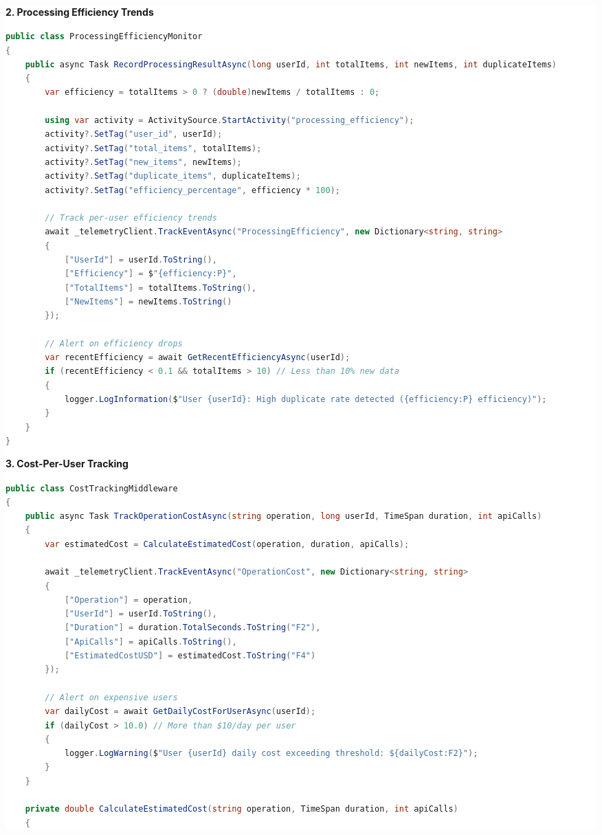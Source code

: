 **2. Processing Efficiency Trends**
```csharp
public class ProcessingEfficiencyMonitor
{
    public async Task RecordProcessingResultAsync(long userId, int totalItems, int newItems, int duplicateItems)
    {
        var efficiency = totalItems > 0 ? (double)newItems / totalItems : 0;

        using var activity = ActivitySource.StartActivity("processing_efficiency");
        activity?.SetTag("user_id", userId);
        activity?.SetTag("total_items", totalItems);
        activity?.SetTag("new_items", newItems);
        activity?.SetTag("duplicate_items", duplicateItems);
        activity?.SetTag("efficiency_percentage", efficiency * 100);

        // Track per-user efficiency trends
        await _telemetryClient.TrackEventAsync("ProcessingEfficiency", new Dictionary<string, string>
        {
            ["UserId"] = userId.ToString(),
            ["Efficiency"] = $"{efficiency:P}",
            ["TotalItems"] = totalItems.ToString(),
            ["NewItems"] = newItems.ToString()
        });

        // Alert on efficiency drops
        var recentEfficiency = await GetRecentEfficiencyAsync(userId);
        if (recentEfficiency < 0.1 && totalItems > 10) // Less than 10% new data
        {
            logger.LogInformation($"User {userId}: High duplicate rate detected ({efficiency:P} efficiency)");
        }
    }
}
```

**3. Cost-Per-User Tracking**
```csharp
public class CostTrackingMiddleware
{
    public async Task TrackOperationCostAsync(string operation, long userId, TimeSpan duration, int apiCalls)
    {
        var estimatedCost = CalculateEstimatedCost(operation, duration, apiCalls);

        await _telemetryClient.TrackEventAsync("OperationCost", new Dictionary<string, string>
        {
            ["Operation"] = operation,
            ["UserId"] = userId.ToString(),
            ["Duration"] = duration.TotalSeconds.ToString("F2"),
            ["ApiCalls"] = apiCalls.ToString(),
            ["EstimatedCostUSD"] = estimatedCost.ToString("F4")
        });

        // Alert on expensive users
        var dailyCost = await GetDailyCostForUserAsync(userId);
        if (dailyCost > 10.0) // More than $10/day per user
        {
            logger.LogWarning($"User {userId} daily cost exceeding threshold: ${dailyCost:F2}");
        }
    }

    private double CalculateEstimatedCost(string operation, TimeSpan duration, int apiCalls)
    {
```